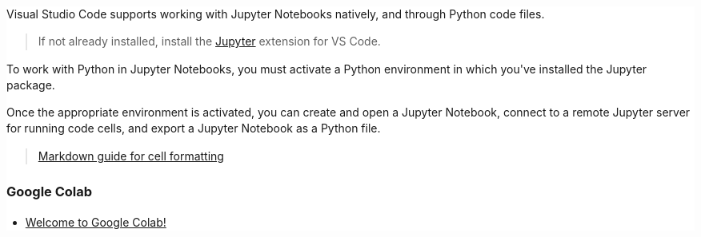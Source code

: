 Visual Studio Code supports working with Jupyter Notebooks natively, and through Python code files.

> If not already installed, install the [Jupyter](https://marketplace.visualstudio.com/items?itemName=ms-toolsai.jupyter) extension for VS Code.

To work with Python in Jupyter Notebooks, you must activate a Python environment in which you've installed the Jupyter package.

Once the appropriate environment is activated, you can create and open a Jupyter Notebook, connect to a remote Jupyter server for running code cells, and export a Jupyter Notebook as a Python file.

> [Markdown guide for cell formatting](https://www.markdownguide.org/basic-syntax/)

### Google Colab

- [Welcome to Google Colab!](https://colab.research.google.com/?utm_source=scs-index#scrollTo=Nma_JWh-W-IF)